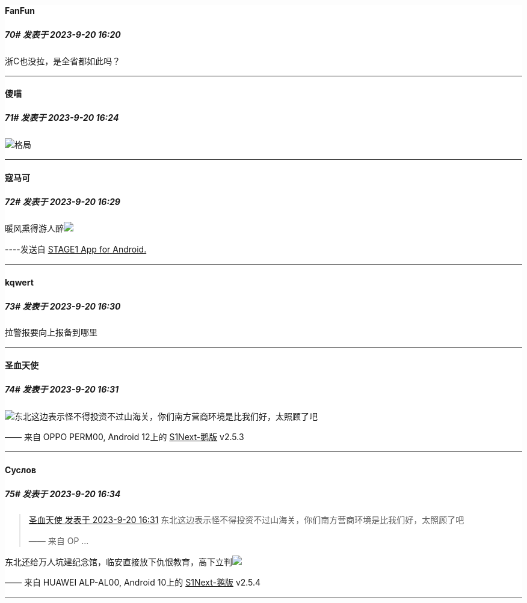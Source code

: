 ####  FanFun  
##### 70#       发表于 2023-9-20 16:20

浙C也没拉，是全省都如此吗？

*****

####  傻喵  
##### 71#       发表于 2023-9-20 16:24

<img src="https://static.saraba1st.com/image/smiley/face2017/037.png" referrerpolicy="no-referrer">格局


*****

####  寇马可  
##### 72#       发表于 2023-9-20 16:29

暖风熏得游人醉<img src="https://static.saraba1st.com/image/smiley/face2017/067.png" referrerpolicy="no-referrer">

----发送自 [STAGE1 App for Android.](http://stage1.5j4m.com/?1.37)

*****

####  kqwert  
##### 73#       发表于 2023-9-20 16:30

拉警报要向上报备到哪里

*****

####  圣血天使  
##### 74#       发表于 2023-9-20 16:31

<img src="https://static.saraba1st.com/image/smiley/face2017/067.png" referrerpolicy="no-referrer">东北这边表示怪不得投资不过山海关，你们南方营商环境是比我们好，太照顾了吧

—— 来自 OPPO PERM00, Android 12上的 [S1Next-鹅版](https://github.com/ykrank/S1-Next/releases) v2.5.3

*****

####  Суслов  
##### 75#       发表于 2023-9-20 16:34

<blockquote><a href="httphttps://bbs.saraba1st.com/2b/forum.php?mod=redirect&amp;goto=findpost&amp;pid=62471447&amp;ptid=2153538" target="_blank">圣血天使 发表于 2023-9-20 16:31</a>
东北这边表示怪不得投资不过山海关，你们南方营商环境是比我们好，太照顾了吧

—— 来自 OP ...</blockquote>
东北还给万人坑建纪念馆，临安直接放下仇恨教育，高下立判<img src="https://static.saraba1st.com/image/smiley/face2017/037.png" referrerpolicy="no-referrer">

—— 来自 HUAWEI ALP-AL00, Android 10上的 [S1Next-鹅版](https://github.com/ykrank/S1-Next/releases) v2.5.4


*****
